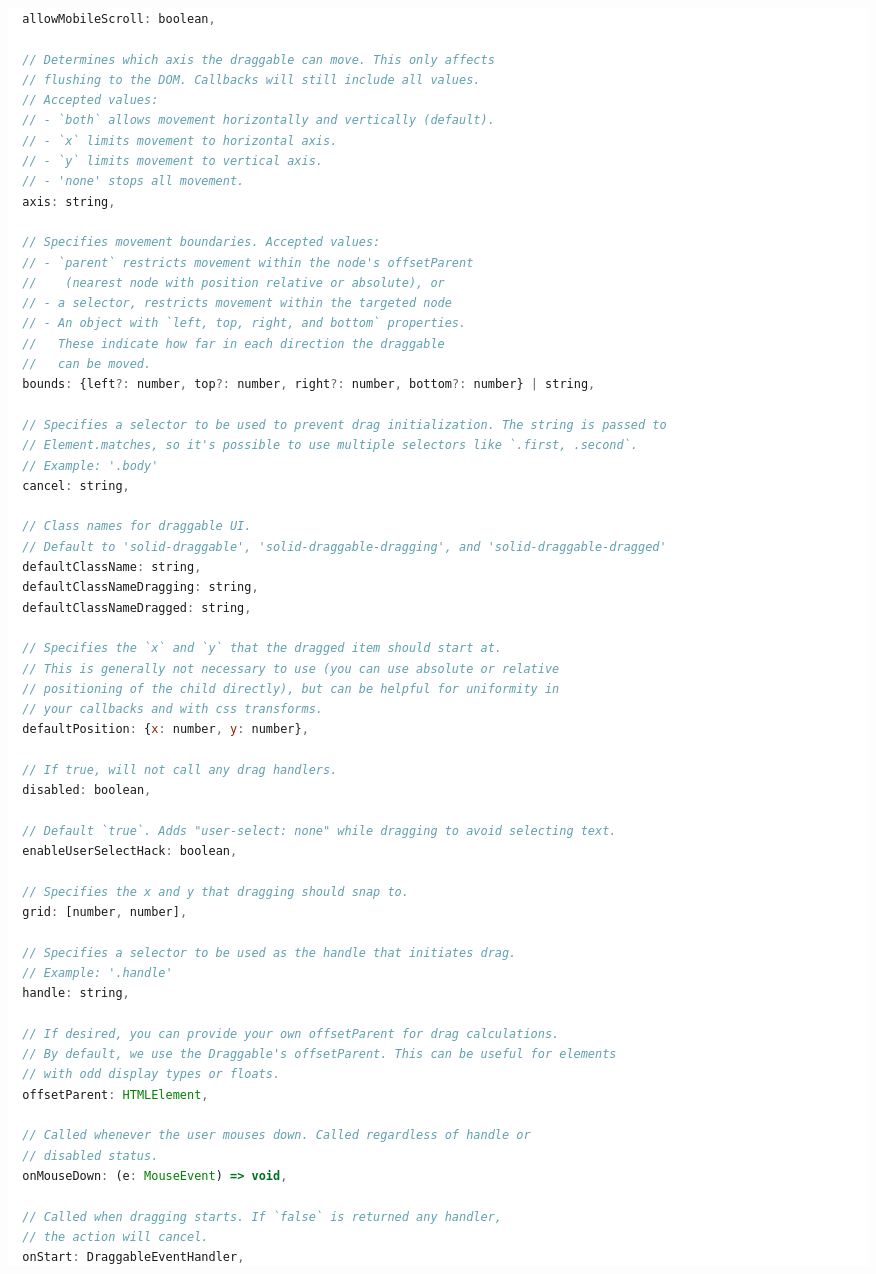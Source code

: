 ```js
  allowMobileScroll: boolean,

  // Determines which axis the draggable can move. This only affects
  // flushing to the DOM. Callbacks will still include all values.
  // Accepted values:
  // - `both` allows movement horizontally and vertically (default).
  // - `x` limits movement to horizontal axis.
  // - `y` limits movement to vertical axis.
  // - 'none' stops all movement.
  axis: string,

  // Specifies movement boundaries. Accepted values:
  // - `parent` restricts movement within the node's offsetParent
  //    (nearest node with position relative or absolute), or
  // - a selector, restricts movement within the targeted node
  // - An object with `left, top, right, and bottom` properties.
  //   These indicate how far in each direction the draggable
  //   can be moved.
  bounds: {left?: number, top?: number, right?: number, bottom?: number} | string,

  // Specifies a selector to be used to prevent drag initialization. The string is passed to
  // Element.matches, so it's possible to use multiple selectors like `.first, .second`.
  // Example: '.body'
  cancel: string,

  // Class names for draggable UI.
  // Default to 'solid-draggable', 'solid-draggable-dragging', and 'solid-draggable-dragged'
  defaultClassName: string,
  defaultClassNameDragging: string,
  defaultClassNameDragged: string,

  // Specifies the `x` and `y` that the dragged item should start at.
  // This is generally not necessary to use (you can use absolute or relative
  // positioning of the child directly), but can be helpful for uniformity in
  // your callbacks and with css transforms.
  defaultPosition: {x: number, y: number},

  // If true, will not call any drag handlers.
  disabled: boolean,

  // Default `true`. Adds "user-select: none" while dragging to avoid selecting text.
  enableUserSelectHack: boolean,

  // Specifies the x and y that dragging should snap to.
  grid: [number, number],

  // Specifies a selector to be used as the handle that initiates drag.
  // Example: '.handle'
  handle: string,

  // If desired, you can provide your own offsetParent for drag calculations.
  // By default, we use the Draggable's offsetParent. This can be useful for elements
  // with odd display types or floats.
  offsetParent: HTMLElement,

  // Called whenever the user mouses down. Called regardless of handle or
  // disabled status.
  onMouseDown: (e: MouseEvent) => void,

  // Called when dragging starts. If `false` is returned any handler,
  // the action will cancel.
  onStart: DraggableEventHandler,

```